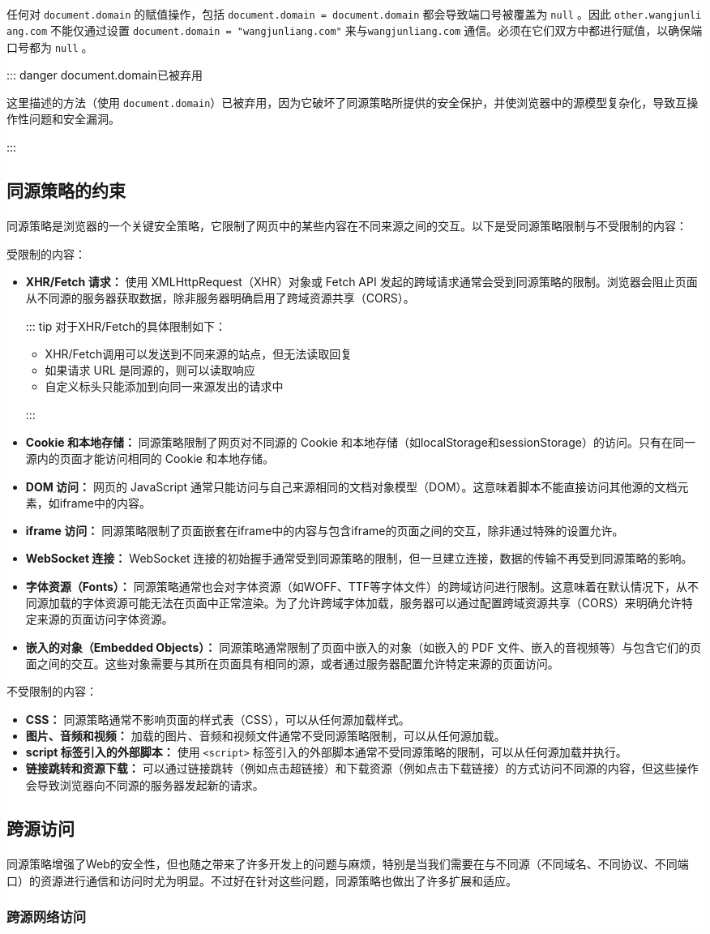 任何对 `document.domain` 的赋值操作，包括 `document.domain = document.domain` 都会导致端口号被覆盖为 `null` 。因此 `other.wangjunliang.com` 不能仅通过设置 `document.domain = "wangjunliang.com"` 来与`wangjunliang.com` 通信。必须在它们双方中都进行赋值，以确保端口号都为 `null` 。

::: danger document.domain已被弃用

这里描述的方法（使用 `document.domain`）已被弃用，因为它破坏了同源策略所提供的安全保护，并使浏览器中的源模型复杂化，导致互操作性问题和安全漏洞。

:::



## 同源策略的约束

同源策略是浏览器的一个关键安全策略，它限制了网页中的某些内容在不同来源之间的交互。以下是受同源策略限制与不受限制的内容：

受限制的内容：

- **XHR/Fetch 请求：** 使用 XMLHttpRequest（XHR）对象或 Fetch API 发起的跨域请求通常会受到同源策略的限制。浏览器会阻止页面从不同源的服务器获取数据，除非服务器明确启用了跨域资源共享（CORS）。

  ::: tip 对于XHR/Fetch的具体限制如下：

  - XHR/Fetch调用可以发送到不同来源的站点，但无法读取回复
  - 如果请求 URL 是同源的，则可以读取响应
  - 自定义标头只能添加到向同一来源发出的请求中

  :::

- **Cookie 和本地存储：** 同源策略限制了网页对不同源的 Cookie 和本地存储（如localStorage和sessionStorage）的访问。只有在同一源内的页面才能访问相同的 Cookie 和本地存储。

- **DOM 访问：** 网页的 JavaScript 通常只能访问与自己来源相同的文档对象模型（DOM）。这意味着脚本不能直接访问其他源的文档元素，如iframe中的内容。

- **iframe 访问：** 同源策略限制了页面嵌套在iframe中的内容与包含iframe的页面之间的交互，除非通过特殊的设置允许。

- **WebSocket 连接：** WebSocket 连接的初始握手通常受到同源策略的限制，但一旦建立连接，数据的传输不再受到同源策略的影响。

- **字体资源（Fonts）：** 同源策略通常也会对字体资源（如WOFF、TTF等字体文件）的跨域访问进行限制。这意味着在默认情况下，从不同源加载的字体资源可能无法在页面中正常渲染。为了允许跨域字体加载，服务器可以通过配置跨域资源共享（CORS）来明确允许特定来源的页面访问字体资源。

- **嵌入的对象（Embedded Objects）：** 同源策略通常限制了页面中嵌入的对象（如嵌入的 PDF 文件、嵌入的音视频等）与包含它们的页面之间的交互。这些对象需要与其所在页面具有相同的源，或者通过服务器配置允许特定来源的页面访问。

不受限制的内容：

- **CSS：** 同源策略通常不影响页面的样式表（CSS），可以从任何源加载样式。
- **图片、音频和视频：** 加载的图片、音频和视频文件通常不受同源策略限制，可以从任何源加载。
- **script 标签引入的外部脚本：** 使用 `<script>` 标签引入的外部脚本通常不受同源策略的限制，可以从任何源加载并执行。
- **链接跳转和资源下载：** 可以通过链接跳转（例如点击超链接）和下载资源（例如点击下载链接）的方式访问不同源的内容，但这些操作会导致浏览器向不同源的服务器发起新的请求。



## 跨源访问

同源策略增强了Web的安全性，但也随之带来了许多开发上的问题与麻烦，特别是当我们需要在与不同源（不同域名、不同协议、不同端口）的资源进行通信和访问时尤为明显。不过好在针对这些问题，同源策略也做出了许多扩展和适应。



### 跨源网络访问
